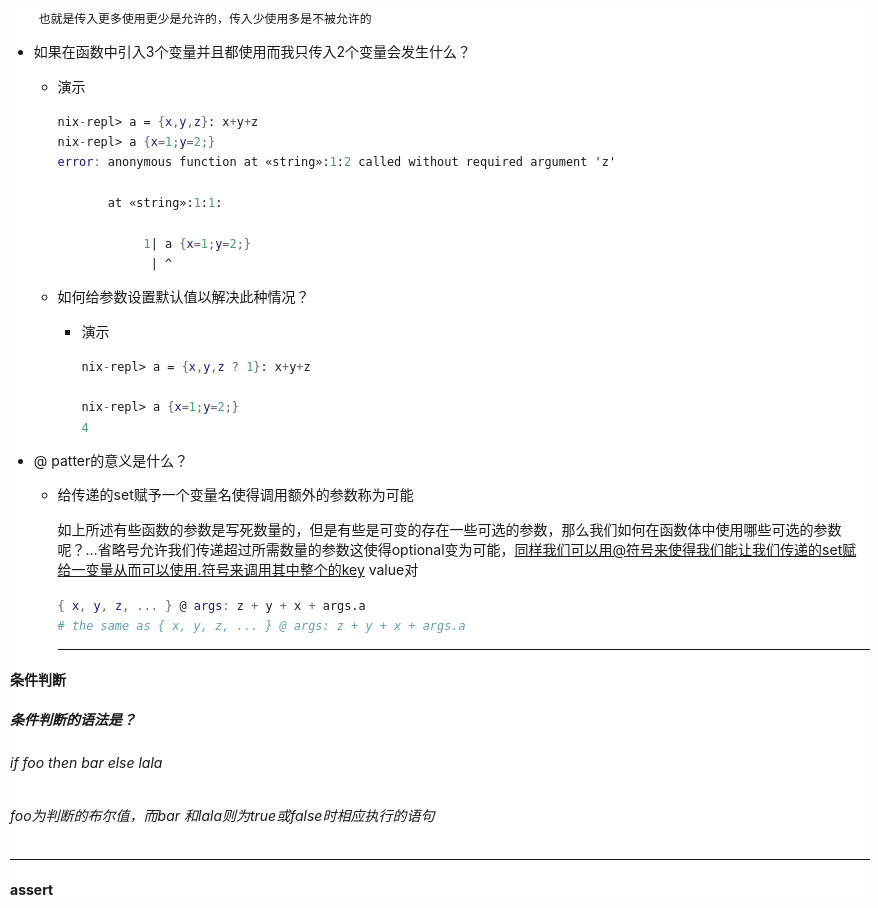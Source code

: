         也就是传入更多使用更少是允许的，传入少使用多是不被允许的
        

- 如果在函数中引入3个变量并且都使用而我只传入2个变量会发生什么？
    
    - 演示
        
        ```nix
        nix-repl> a = {x,y,z}: x+y+z
        nix-repl> a {x=1;y=2;}
        error: anonymous function at «string»:1:2 called without required argument 'z'
        
               at «string»:1:1:
        
                    1| a {x=1;y=2;}
                     | ^
        ```
        
    
    - 如何给参数设置默认值以解决此种情况？
        
        - 演示
            
            ```nix
            nix-repl> a = {x,y,z ? 1}: x+y+z
            
            nix-repl> a {x=1;y=2;}
            4
            ```
            

- @ patter的意义是什么？
    
    - 给传递的set赋予一个变量名使得调用额外的参数称为可能
        
        如上所述有些函数的参数是写死数量的，但是有些是可变的存在一些可选的参数，那么我们如何在函数体中使用哪些可选的参数呢？…省略号允许我们传递超过所需数量的参数这使得optional变为可能，同样我们可以用@符号来使得我们能让我们传递的set赋给一变量从而可以使用.符号来调用其中整个的key value对
        
        ```nix
        { x, y, z, ... } @ args: z + y + x + args.a
        # the same as { x, y, z, ... } @ args: z + y + x + args.a
        ```
        
        *************
        



#### 条件判断

##### 条件判断的语法是？

###### if foo then bar else lala

###### foo为判断的布尔值，而bar 和lala则为true或false时相应执行的语句

*********

#### assert
